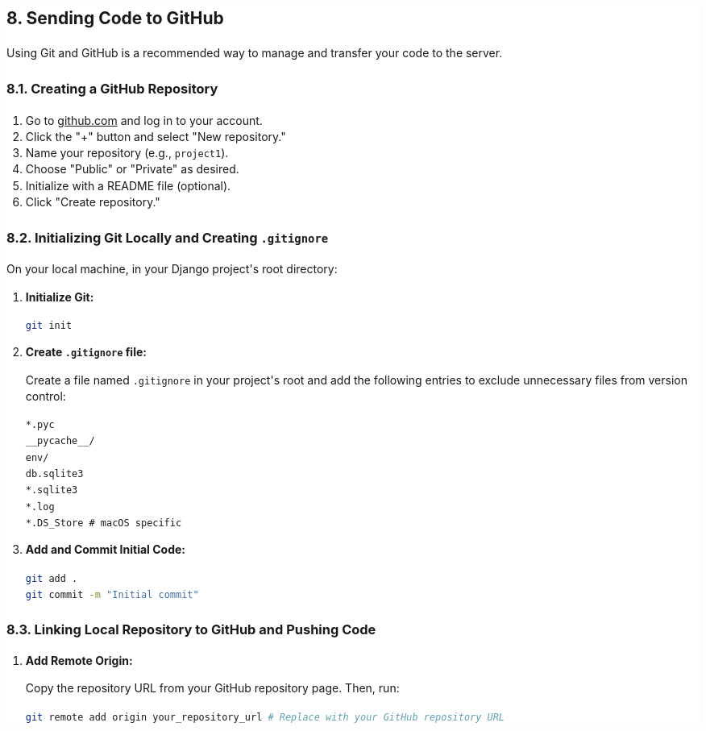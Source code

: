 ## 8. Sending Code to GitHub

Using Git and GitHub is a recommended way to manage and transfer your code to the server.

### 8.1. Creating a GitHub Repository

1.  Go to [github.com](https://github.com) and log in to your account.
2.  Click the "+" button and select "New repository."
3.  Name your repository (e.g., `project1`).
4.  Choose "Public" or "Private" as desired.
5.  Initialize with a README file (optional).
6.  Click "Create repository."

### 8.2. Initializing Git Locally and Creating `.gitignore`

On your local machine, in your Django project's root directory:

1.  **Initialize Git:**

    ```bash
    git init
    ```

2.  **Create `.gitignore` file:**

    Create a file named `.gitignore` in your project's root and add the following entries to exclude unnecessary files from version control:

    ```gitignore
    *.pyc
    __pycache__/
    env/
    db.sqlite3
    *.sqlite3
    *.log
    *.DS_Store # macOS specific
    ```

3.  **Add and Commit Initial Code:**

    ```bash
    git add .
    git commit -m "Initial commit"
    ```

### 8.3. Linking Local Repository to GitHub and Pushing Code

1.  **Add Remote Origin:**

    Copy the repository URL from your GitHub repository page. Then, run:

    ```bash
    git remote add origin your_repository_url # Replace with your GitHub repository URL
    ```
